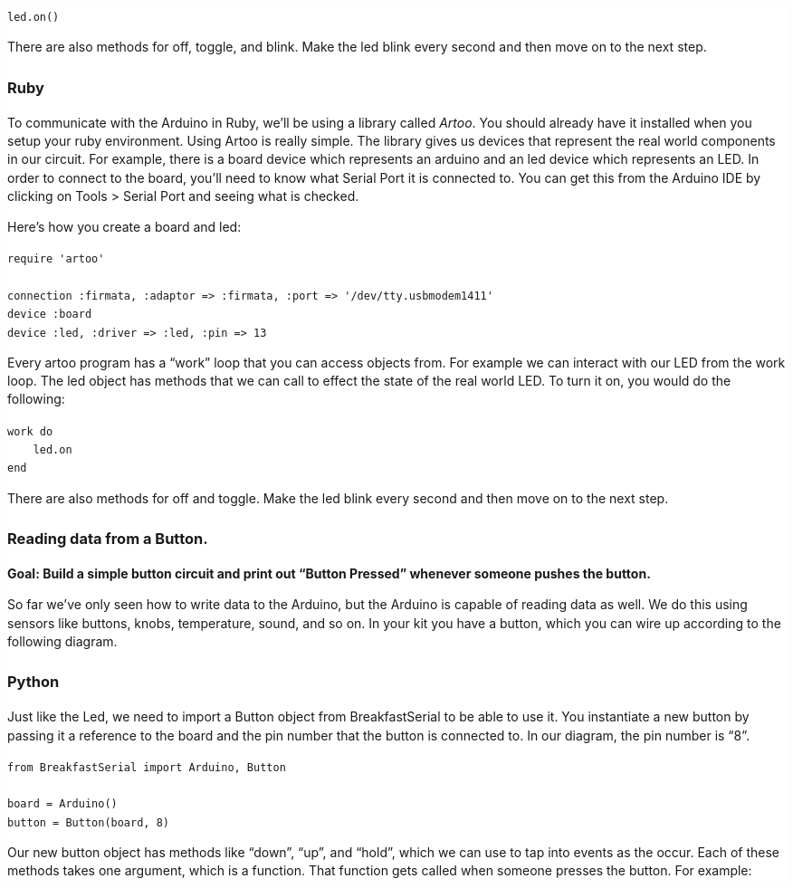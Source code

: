 	led.on()

There are also methods for off, toggle, and blink.  Make the led blink every second and then move on to the next step.

### Ruby

To communicate with the Arduino in Ruby, we’ll be using a library called *Artoo*. You should already have it installed when you setup your ruby environment. Using Artoo is really simple. The library gives us devices that represent the real world components in our circuit. For example, there is a board device which represents an arduino and an led device which represents an LED. In order to connect to the board, you’ll need to know what Serial Port it is connected to.  You can get this from the Arduino IDE by clicking on Tools > Serial Port and seeing what is checked.

Here’s how you create a board and led:

	require 'artoo'

	connection :firmata, :adaptor => :firmata, :port => '/dev/tty.usbmodem1411'
	device :board
	device :led, :driver => :led, :pin => 13

Every artoo program has a “work” loop that you can access objects from. For example we can interact with our LED from the work loop.  The led object has methods that we can call to effect the state of the real world LED.  To turn it on, you would do the following:

	work do	
		led.on
	end

There are also methods for off and toggle.  Make the led blink every second and then move on to the next step.

### Reading data from a Button.

__Goal: Build a simple button circuit and print out “Button Pressed” whenever someone pushes the button.__

So far we’ve only seen how to write data to the Arduino, but the Arduino is capable of reading data as well.  We do this using sensors like buttons, knobs, temperature, sound, and so on.  In your kit you have a button, which you can wire up according to the following diagram.

### Python

Just like the Led, we need to import a Button object from BreakfastSerial to be able to use it.  You instantiate a new button by passing it a reference to the board and the pin number that the button is connected to.  In our diagram, the pin number is “8”.

	from BreakfastSerial import Arduino, Button
	
	board = Arduino()
	button = Button(board, 8)

Our new button object has methods like “down”, “up”, and “hold”, which we can use to tap into events as the occur.  Each of these methods takes one argument, which is a function.  That function gets called when someone presses the button.  For example:

